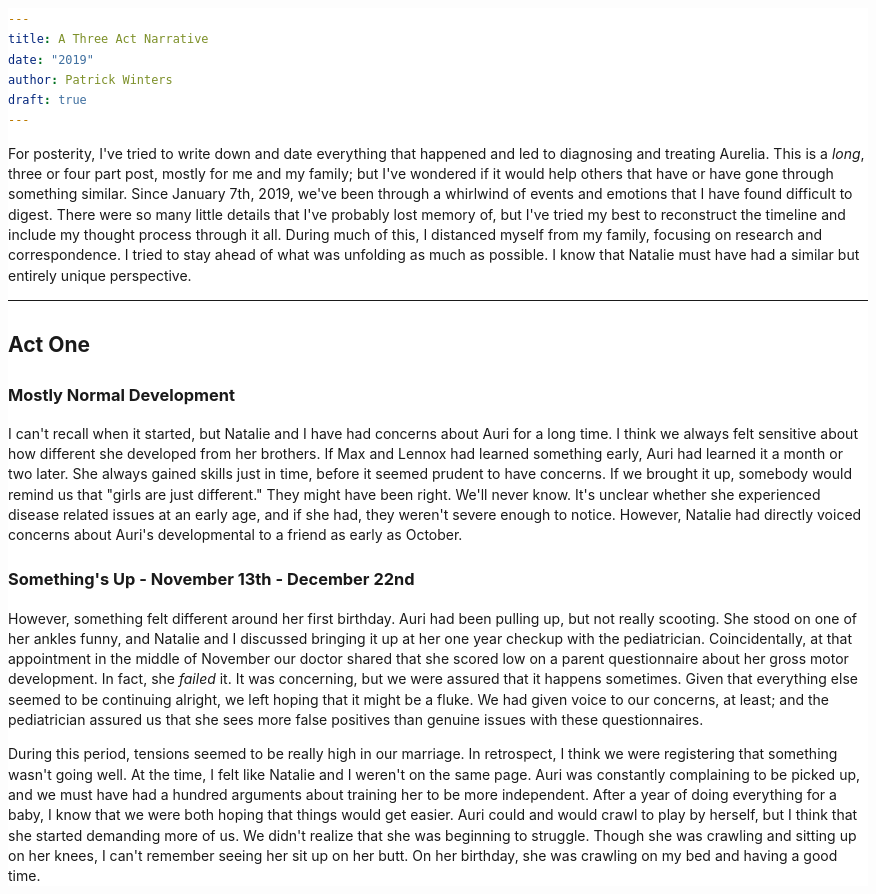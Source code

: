 ```yaml
---
title: A Three Act Narrative
date: "2019"
author: Patrick Winters
draft: true
---
```


For posterity, I've tried to write down and date everything that happened and led to diagnosing and treating Aurelia. This is a _long_, three or four part post, mostly for me and my family; but I've wondered if it would help others that have or have gone through something similar. Since January 7th, 2019, we've been through a whirlwind of events and emotions that I have found difficult to digest. There were so many little details that I've probably lost memory of, but I've tried my best to reconstruct the timeline and include my thought process through it all. During much of this, I distanced myself from my family, focusing on research and correspondence. I tried to stay ahead of what was unfolding as much as possible. I know that Natalie must have had a similar but entirely unique perspective.

---

## Act One

### Mostly Normal Development

I can't recall when it started, but Natalie and I have had concerns about Auri for a long time. I think we always felt sensitive about how different she developed from her brothers. If Max and Lennox had learned something early, Auri had learned it a month or two later. She always gained skills just in time, before it seemed prudent to have concerns. If we brought it up, somebody would remind us that "girls are just different." They might have been right. We'll never know. It's unclear whether she experienced disease related issues at an early age, and if she had, they weren't severe enough to notice. However, Natalie had directly voiced concerns about Auri's developmental to a friend as early as October.

### Something's Up - November 13th - December 22nd

However, something felt different around her first birthday. Auri had been pulling up, but not really scooting. She stood on one of her ankles funny, and Natalie and I discussed bringing it up at her one year checkup with the pediatrician. Coincidentally, at that appointment in the middle of November our doctor shared that she scored low on a parent questionnaire about her gross motor development. In fact, she _failed_ it. It was concerning, but we were assured that it happens sometimes. Given that everything else seemed to be continuing alright, we left hoping that it might be a fluke. We had given voice to our concerns, at least; and the pediatrician assured us that she sees more false positives than genuine issues with these questionnaires.

During this period, tensions seemed to be really high in our marriage. In retrospect,  I think we were registering that something wasn't going well. At the time, I felt like Natalie and I weren't on the same page. Auri was constantly complaining to be picked up, and we must have had a hundred arguments about training her to be more independent. After a year of doing everything for a baby, I know that we were both hoping that things would get easier. Auri could and would crawl to play by herself,  but I think that she started demanding more of us. We didn't realize that she was beginning to struggle. Though she was crawling and sitting up on her knees, I can't remember seeing her sit up on her butt. On her birthday, she was crawling on my bed and having a good time.
